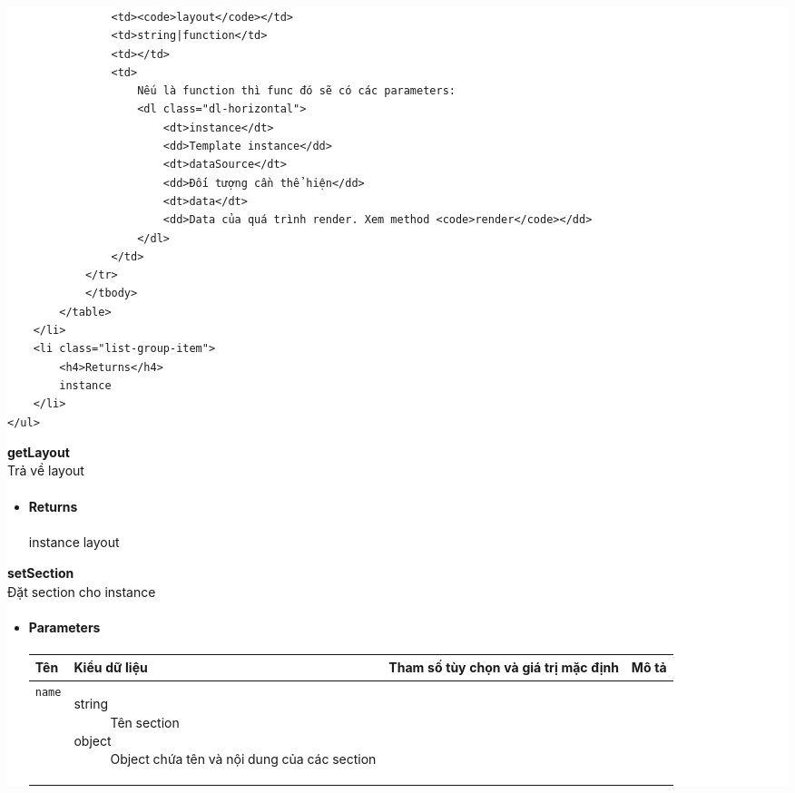                     <td><code>layout</code></td>
                    <td>string|function</td>
                    <td></td>
                    <td>
                        Nếu là function thì func đó sẽ có các parameters:
                        <dl class="dl-horizontal">
                            <dt>instance</dt>
                            <dd>Template instance</dd>
                            <dt>dataSource</dt>
                            <dd>Đối tượng cần thể hiện</dd>
                            <dt>data</dt>
                            <dd>Data của quá trình render. Xem method <code>render</code></dd>
                        </dl>
                    </td>
                </tr>
                </tbody>
            </table>
        </li>
        <li class="list-group-item">
            <h4>Returns</h4>
            instance
        </li>
    </ul>
</div>

<div class="panel panel-info">
    <div class="panel-heading"><strong>getLayout</strong></div>
    <div class="panel-body">
        Trả về layout
    </div>
    <ul class="list-group">
        <li class="list-group-item">
            <h4>Returns</h4>
            instance layout
        </li>
    </ul>
</div>
<div class="panel panel-info">
    <div class="panel-heading"><strong>setSection</strong></div>
    <div class="panel-body">
        Đặt section cho instance
    </div>
    <ul class="list-group">
        <li class="list-group-item">
            <h4>Parameters</h4>
            <table class="table table-striped">
                <thead>
                <tr>
                    <th>Tên</th>
                    <th>Kiểu dữ liệu</th>
                    <th>Tham số tùy chọn và giá trị mặc định</th>
                    <th>Mô tả</th>
                </tr>
                </thead>
                <tbody>
                <tr>
                    <td><code>name</code></td>
                    <td>
                        <dl class="dl-horizontal">
                            <dt>string</dt>
                            <dd>Tên section</dd>
                            <dt>object</dt>
                            <dd>Object chứa tên và nội dung của các section</dd>
                        </dl>